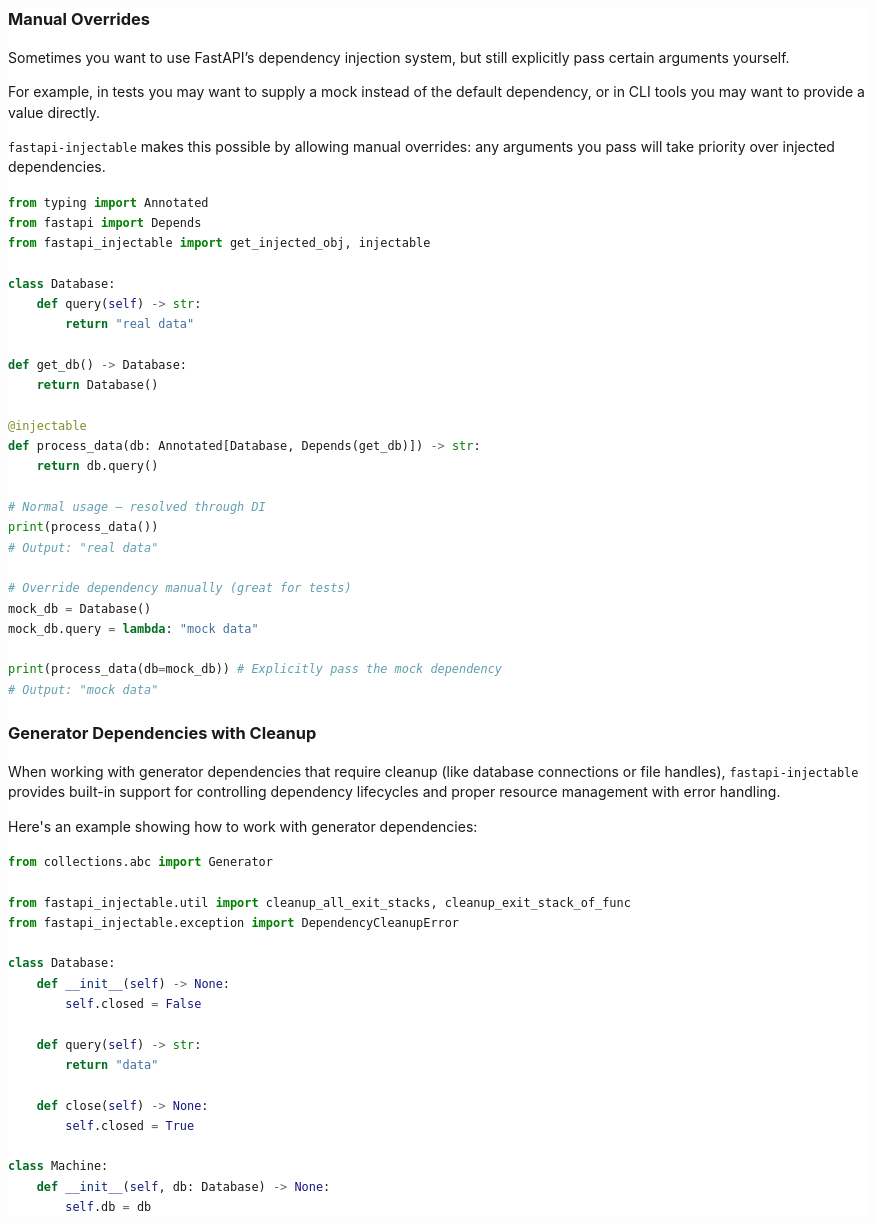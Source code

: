 ### Manual Overrides

Sometimes you want to use FastAPI’s dependency injection system, but still explicitly pass certain arguments yourself.

For example, in tests you may want to supply a mock instead of the default dependency, or in CLI tools you may want to provide a value directly.

`fastapi-injectable` makes this possible by allowing manual overrides: any arguments you pass will take priority over injected dependencies.

```python
from typing import Annotated
from fastapi import Depends
from fastapi_injectable import get_injected_obj, injectable

class Database:
    def query(self) -> str:
        return "real data"

def get_db() -> Database:
    return Database()

@injectable
def process_data(db: Annotated[Database, Depends(get_db)]) -> str:
    return db.query()

# Normal usage – resolved through DI
print(process_data())
# Output: "real data"

# Override dependency manually (great for tests)
mock_db = Database()
mock_db.query = lambda: "mock data"

print(process_data(db=mock_db)) # Explicitly pass the mock dependency
# Output: "mock data"
```

### Generator Dependencies with Cleanup

When working with generator dependencies that require cleanup (like database connections or file handles), `fastapi-injectable` provides built-in support for controlling dependency lifecycles and proper resource management with error handling.

Here's an example showing how to work with generator dependencies:

```python
from collections.abc import Generator

from fastapi_injectable.util import cleanup_all_exit_stacks, cleanup_exit_stack_of_func
from fastapi_injectable.exception import DependencyCleanupError

class Database:
    def __init__(self) -> None:
        self.closed = False

    def query(self) -> str:
        return "data"

    def close(self) -> None:
        self.closed = True

class Machine:
    def __init__(self, db: Database) -> None:
        self.db = db
```

[@cjolowicz]: https://github.com/cjolowicz
[@barapa]: https://github.com/barapa
[pypi]: https://pypi.org/
[hypermodern python cookiecutter]: https://github.com/cjolowicz/cookiecutter-hypermodern-python
[file an issue]: https://github.com/JasperSui/fastapi-injectable/issues
[pip]: https://pip.pypa.io/
[his work]: https://github.com/fastapi/fastapi/discussions/7720#discussioncomment-8661497
[license]: https://github.com/JasperSui/fastapi-injectable/blob/main/LICENSE
[contributor guide]: https://github.com/JasperSui/fastapi-injectable/blob/main/CONTRIBUTING.md